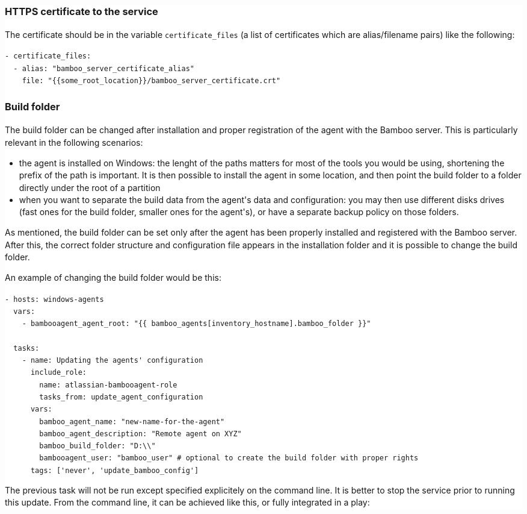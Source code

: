 ### HTTPS certificate to the service
The certificate should be in the variable `certificate_files` (a list of certificates which are alias/filename pairs) like the following:

```
- certificate_files:
  - alias: "bamboo_server_certificate_alias"
    file: "{{some_root_location}}/bamboo_server_certificate.crt"
```

### Build folder
The build folder can be changed after installation and proper registration of the agent with the Bamboo server.
This is particularly relevant in the following scenarios:

* the agent is installed on Windows: the lenght of the paths matters for most of the tools you would be using,
  shortening the prefix of the path is important. It is then possible to install the agent in some location, and then
  point the build folder to a folder directly under the root of a partition
* when you want to separate the build data from the agent's data and configuration: you may then use different disks
  drives (fast ones for the build folder, smaller ones for the agent's), or have a separate backup policy on those
  folders.

As mentioned, the build folder can be set only after the agent has been properly installed and registered with the Bamboo server. After this, the correct folder structure and configuration file appears in the installation folder and it is
possible to change the build folder.

An example of changing the build folder would be this:
```
- hosts: windows-agents
  vars:
    - bambooagent_agent_root: "{{ bamboo_agents[inventory_hostname].bamboo_folder }}"

  tasks:
    - name: Updating the agents' configuration
      include_role:
        name: atlassian-bambooagent-role
        tasks_from: update_agent_configuration
      vars:
        bamboo_agent_name: "new-name-for-the-agent"
        bamboo_agent_description: "Remote agent on XYZ"
        bamboo_build_folder: "D:\\"
        bambooagent_user: "bamboo_user" # optional to create the build folder with proper rights
      tags: ['never', 'update_bamboo_config']
```

The previous task will not be run except specified explicitely on the command line. It is better to stop the service
prior to running this update. From the command line, it can be achieved like this, or fully integrated in a play:
